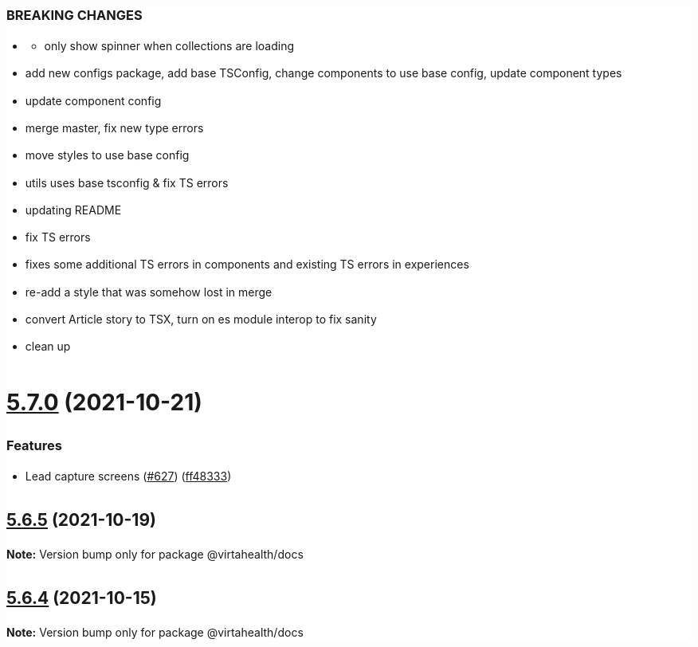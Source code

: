 
### BREAKING CHANGES

* * only show spinner when collections are loading

* add new configs package, add base TSConfig, change components to use base config, update component types

* update component config

* merge master, fix new type errors

* move styles to use base config

* utils uses base tsconfig &  fix TS errors

* updating README

* fix TS errors

* fixes some additional TS errors in components and existing TS errors in experiences

* re-add a style that was somehow lost in merge

* convert Article story to TSX, turn on es module interop to fix sanity

* clean up





# [5.7.0](https://github.com/VirtaHealth/atlas/compare/v5.6.5...v5.7.0) (2021-10-21)


### Features

* Lead capture screens ([#627](https://github.com/VirtaHealth/atlas/issues/627)) ([ff48333](https://github.com/VirtaHealth/atlas/commit/ff48333a682f434d20aef48410ff4efedf97b61f))





## [5.6.5](https://github.com/VirtaHealth/atlas/compare/v5.6.4...v5.6.5) (2021-10-19)

**Note:** Version bump only for package @virtahealth/docs





## [5.6.4](https://github.com/VirtaHealth/atlas/compare/v5.6.3...v5.6.4) (2021-10-15)

**Note:** Version bump only for package @virtahealth/docs




